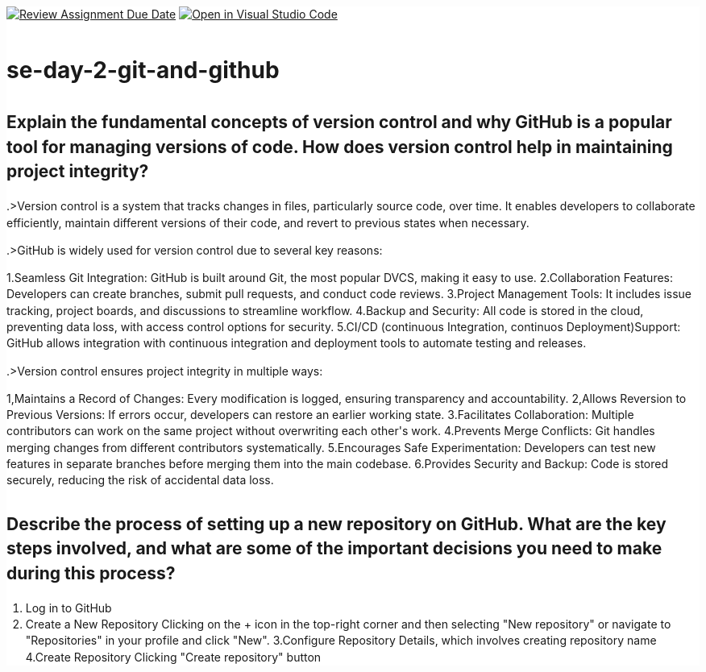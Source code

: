 [![Review Assignment Due Date](https://classroom.github.com/assets/deadline-readme-button-22041afd0340ce965d47ae6ef1cefeee28c7c493a6346c4f15d667ab976d596c.svg)](https://classroom.github.com/a/8wgCKhpZ)
[![Open in Visual Studio Code](https://classroom.github.com/assets/open-in-vscode-2e0aaae1b6195c2367325f4f02e2d04e9abb55f0b24a779b69b11b9e10269abc.svg)](https://classroom.github.com/online_ide?assignment_repo_id=18391662&assignment_repo_type=AssignmentRepo)
# se-day-2-git-and-github
## Explain the fundamental concepts of version control and why GitHub is a popular tool for managing versions of code. How does version control help in maintaining project integrity?
.>Version control is a system that tracks changes in files, particularly source code, over time. It enables developers to collaborate efficiently, maintain different versions of their code, and revert to previous states when necessary.

.>GitHub is widely used for version control due to several key reasons:

1.Seamless Git Integration: GitHub is built around Git, the most popular DVCS, making it easy to use.
2.Collaboration Features: Developers can create branches, submit pull requests, and conduct code reviews.
3.Project Management Tools: It includes issue tracking, project boards, and discussions to streamline workflow.
4.Backup and Security: All code is stored in the cloud, preventing data loss, with access control options for security.
5.CI/CD (continuous Integration, continuos Deployment)Support: GitHub allows integration with continuous integration and deployment tools to automate testing and releases.

.>Version control ensures project integrity in multiple ways:

1,Maintains a Record of Changes: Every modification is logged, ensuring transparency and accountability.
2,Allows Reversion to Previous Versions: If errors occur, developers can restore an earlier working state.
3.Facilitates Collaboration: Multiple contributors can work on the same project without overwriting each other's work.
4.Prevents Merge Conflicts: Git handles merging changes from different contributors systematically.
5.Encourages Safe Experimentation: Developers can test new features in separate branches before merging them into the main codebase.
6.Provides Security and Backup: Code is stored securely, reducing the risk of accidental data loss.

## Describe the process of setting up a new repository on GitHub. What are the key steps involved, and what are some of the important decisions you need to make during this process?
1. Log in to GitHub
2. Create a New Repository
Clicking on the + icon in the top-right corner and then selecting "New repository" or navigate to "Repositories" in your profile and click "New".
3.Configure Repository Details, which involves creating repository name 
4.Create Repository
   Clicking "Create repository" button
